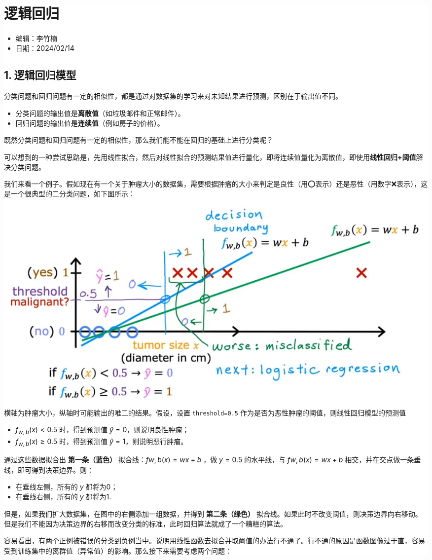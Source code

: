 # 逻辑回归

- 编辑：李竹楠
- 日期：2024/02/14

## 1. 逻辑回归模型

分类问题和回归问题有一定的相似性，都是通过对数据集的学习来对未知结果进行预测，区别在于输出值不同。

- 分类问题的输出值是**离散值**（如垃圾邮件和正常邮件）。
- 回归问题的输出值是**连续值**（例如房子的价格）。

既然分类问题和回归问题有一定的相似性，那么我们能不能在回归的基础上进行分类呢？

可以想到的一种尝试思路是，先用线性拟合，然后对线性拟合的预测结果值进行量化，即将连续值量化为离散值，即使用**线性回归+阈值**解决分类问题。

我们来看一个例子。假如现在有一个关于肿瘤大小的数据集，需要根据肿瘤的大小来判定是良性（用⭕表示）还是恶性（用数字❌表示），这是一个很典型的二分类问题，如下图所示：

![](../../../pics/pics1/401.webp)

横轴为肿瘤大小，纵轴时可能输出的唯二的结果。假设，设置 `threshold=0.5` 作为是否为恶性肿瘤的阈值，则线性回归模型的预测值 

- $f_{w,b}(x)<0.5$ 时，得到预测值 $\hat{y}=0$，则说明良性肿瘤；
- $f_{w,b}(x) \geqslant 0.5$ 时，得到预测值 $\hat{y}=1$，则说明恶行肿瘤。

通过这些数据拟合出 **第一条（蓝色）** 拟合线：$f{w,b}(x)=wx+b$ ，做 $y=0.5$ 的水平线，与 $f{w,b}(x)=wx+b$ 相交，并在交点做一条垂线，即可得到决策边界。则：

- 在垂线左侧，所有的 $y$ 都将为0；
- 在垂线右侧，所有的 $y$ 都将为1.

但是，如果我们扩大数据集，在图中的右侧添加一组数据，并得到 **第二条（绿色）** 拟合线。如果此时不改变阈值，则决策边界向右移动。但是我们不能因为决策边界的右移而改变分类的标准，此时回归算法就成了一个糟糕的算法。

容易看出，有两个正例被错误的分类到负例当中。说明用线性函数去拟合并取阈值的办法行不通了。行不通的原因是函数图像过于直，容易受到训练集中的离群值（异常值）的影响。那么接下来需要考虑两个问题：
